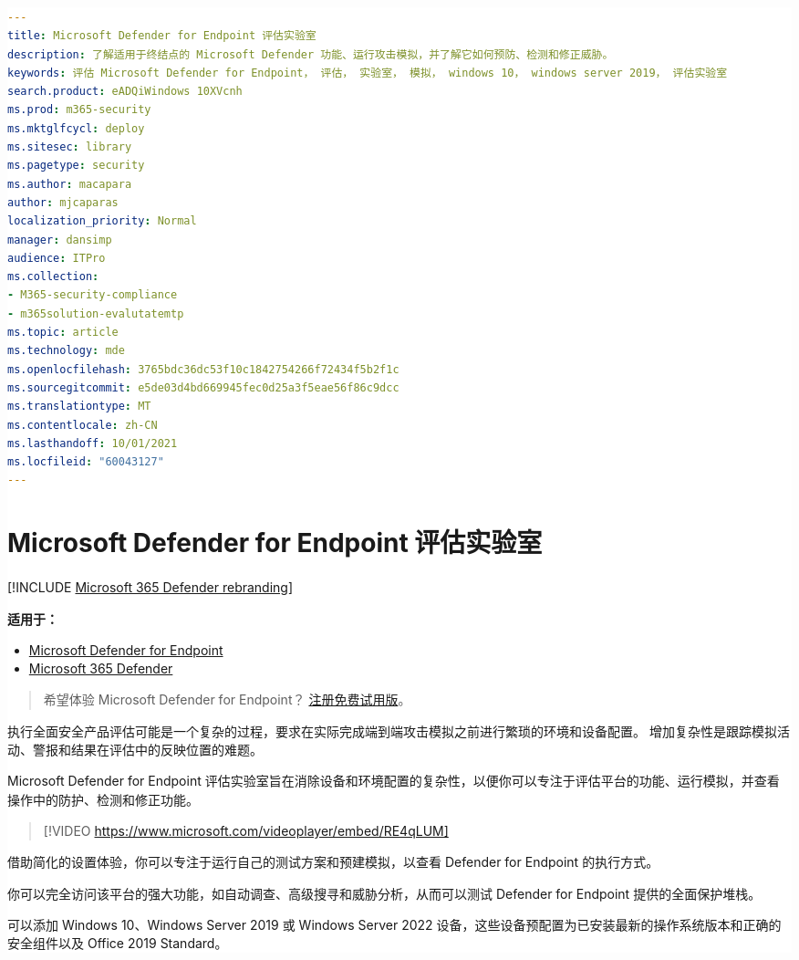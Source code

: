 ```yaml
---
title: Microsoft Defender for Endpoint 评估实验室
description: 了解适用于终结点的 Microsoft Defender 功能、运行攻击模拟，并了解它如何预防、检测和修正威胁。
keywords: 评估 Microsoft Defender for Endpoint， 评估， 实验室， 模拟， windows 10， windows server 2019， 评估实验室
search.product: eADQiWindows 10XVcnh
ms.prod: m365-security
ms.mktglfcycl: deploy
ms.sitesec: library
ms.pagetype: security
ms.author: macapara
author: mjcaparas
localization_priority: Normal
manager: dansimp
audience: ITPro
ms.collection:
- M365-security-compliance
- m365solution-evalutatemtp
ms.topic: article
ms.technology: mde
ms.openlocfilehash: 3765bdc36dc53f10c1842754266f72434f5b2f1c
ms.sourcegitcommit: e5de03d4bd669945fec0d25a3f5eae56f86c9dcc
ms.translationtype: MT
ms.contentlocale: zh-CN
ms.lasthandoff: 10/01/2021
ms.locfileid: "60043127"
---
```

# <a name="microsoft-defender-for-endpoint-evaluation-lab"></a>Microsoft Defender for Endpoint 评估实验室

[!INCLUDE [Microsoft 365 Defender rebranding](../../includes/microsoft-defender.md)]

**适用于：**
- [Microsoft Defender for Endpoint](https://go.microsoft.com/fwlink/?linkid=2154037)
- [Microsoft 365 Defender](https://go.microsoft.com/fwlink/?linkid=2118804)

> 希望体验 Microsoft Defender for Endpoint？ [注册免费试用版](https://signup.microsoft.com/create-account/signup?products=7f379fee-c4f9-4278-b0a1-e4c8c2fcdf7e&ru=https://aka.ms/MDEp2OpenTrial?ocid=docs-wdatp-enablesiem-abovefoldlink)。

执行全面安全产品评估可能是一个复杂的过程，要求在实际完成端到端攻击模拟之前进行繁琐的环境和设备配置。 增加复杂性是跟踪模拟活动、警报和结果在评估中的反映位置的难题。

Microsoft Defender for Endpoint 评估实验室旨在消除设备和环境配置的复杂性，以便你可以专注于评估平台的功能、运行模拟，并查看操作中的防护、检测和修正功能。

> [!VIDEO https://www.microsoft.com/videoplayer/embed/RE4qLUM]

借助简化的设置体验，你可以专注于运行自己的测试方案和预建模拟，以查看 Defender for Endpoint 的执行方式。

你可以完全访问该平台的强大功能，如自动调查、高级搜寻和威胁分析，从而可以测试 Defender for Endpoint 提供的全面保护堆栈。

可以添加 Windows 10、Windows Server 2019 或 Windows Server 2022 设备，这些设备预配置为已安装最新的操作系统版本和正确的安全组件以及 Office 2019 Standard。
